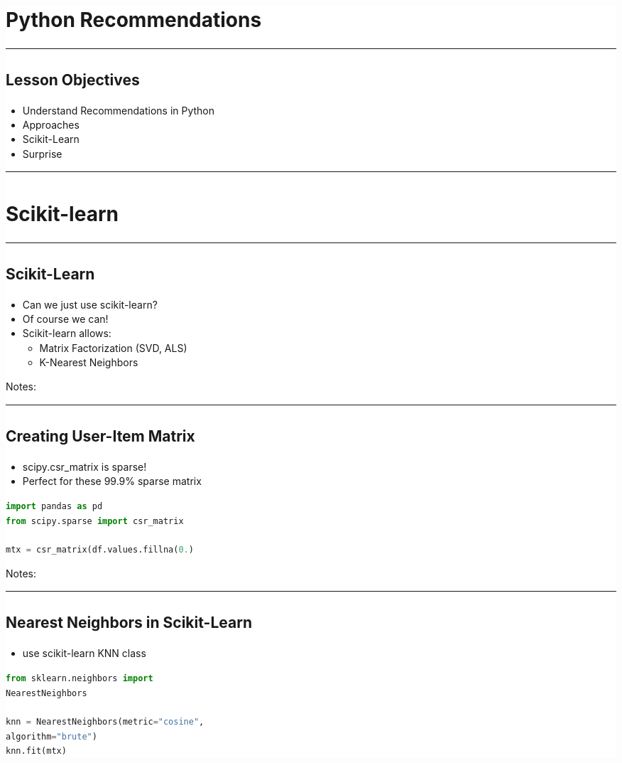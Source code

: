 # Python Recommendations
---

## Lesson Objectives

  * Understand Recommendations in Python
  * Approaches
  * Scikit-Learn
  * Surprise

---

# Scikit-learn
---

## Scikit-Learn

 * Can we just use scikit-learn?
 * Of course we can!
 * Scikit-learn allows:
   - Matrix Factorization (SVD, ALS)
   - K-Nearest Neighbors

Notes:

---

## Creating User-Item Matrix

 * scipy.csr_matrix is sparse!
 * Perfect for these 99.9% sparse matrix

```python
import pandas as pd
from scipy.sparse import csr_matrix

mtx = csr_matrix(df.values.fillna(0.)
```



Notes:

---

## Nearest Neighbors in Scikit-Learn

 * use scikit-learn KNN class

```python
from sklearn.neighbors import
NearestNeighbors

knn = NearestNeighbors(metric="cosine",
algorithm="brute")
knn.fit(mtx)
```

